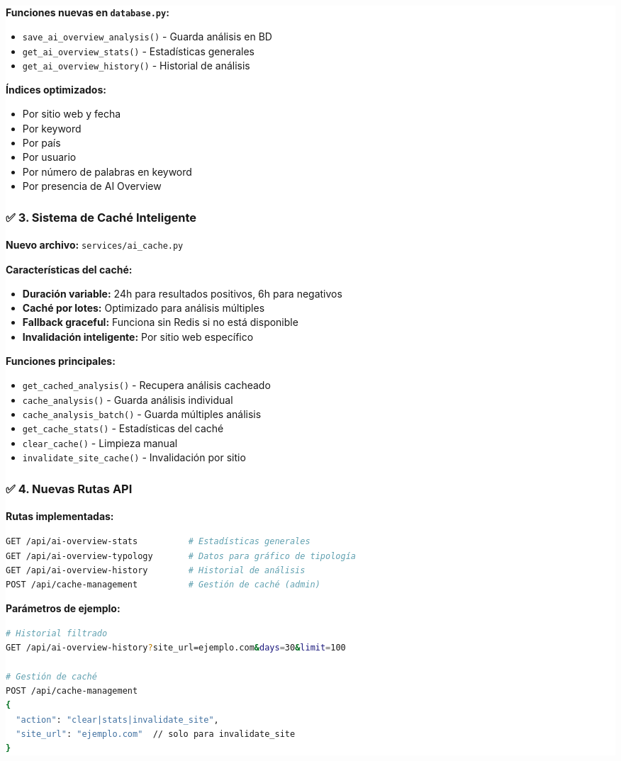 **Funciones nuevas en `database.py`:**
- `save_ai_overview_analysis()` - Guarda análisis en BD
- `get_ai_overview_stats()` - Estadísticas generales
- `get_ai_overview_history()` - Historial de análisis

**Índices optimizados:**
- Por sitio web y fecha
- Por keyword
- Por país
- Por usuario
- Por número de palabras en keyword
- Por presencia de AI Overview

### ✅ 3. Sistema de Caché Inteligente

**Nuevo archivo:** `services/ai_cache.py`

**Características del caché:**
- **Duración variable:** 24h para resultados positivos, 6h para negativos
- **Caché por lotes:** Optimizado para análisis múltiples
- **Fallback graceful:** Funciona sin Redis si no está disponible
- **Invalidación inteligente:** Por sitio web específico

**Funciones principales:**
- `get_cached_analysis()` - Recupera análisis cacheado
- `cache_analysis()` - Guarda análisis individual  
- `cache_analysis_batch()` - Guarda múltiples análisis
- `get_cache_stats()` - Estadísticas del caché
- `clear_cache()` - Limpieza manual
- `invalidate_site_cache()` - Invalidación por sitio

### ✅ 4. Nuevas Rutas API

**Rutas implementadas:**

```bash
GET /api/ai-overview-stats          # Estadísticas generales
GET /api/ai-overview-typology       # Datos para gráfico de tipología  
GET /api/ai-overview-history        # Historial de análisis
POST /api/cache-management          # Gestión de caché (admin)
```

**Parámetros de ejemplo:**
```bash
# Historial filtrado
GET /api/ai-overview-history?site_url=ejemplo.com&days=30&limit=100

# Gestión de caché
POST /api/cache-management
{
  "action": "clear|stats|invalidate_site",
  "site_url": "ejemplo.com"  // solo para invalidate_site
}
```
